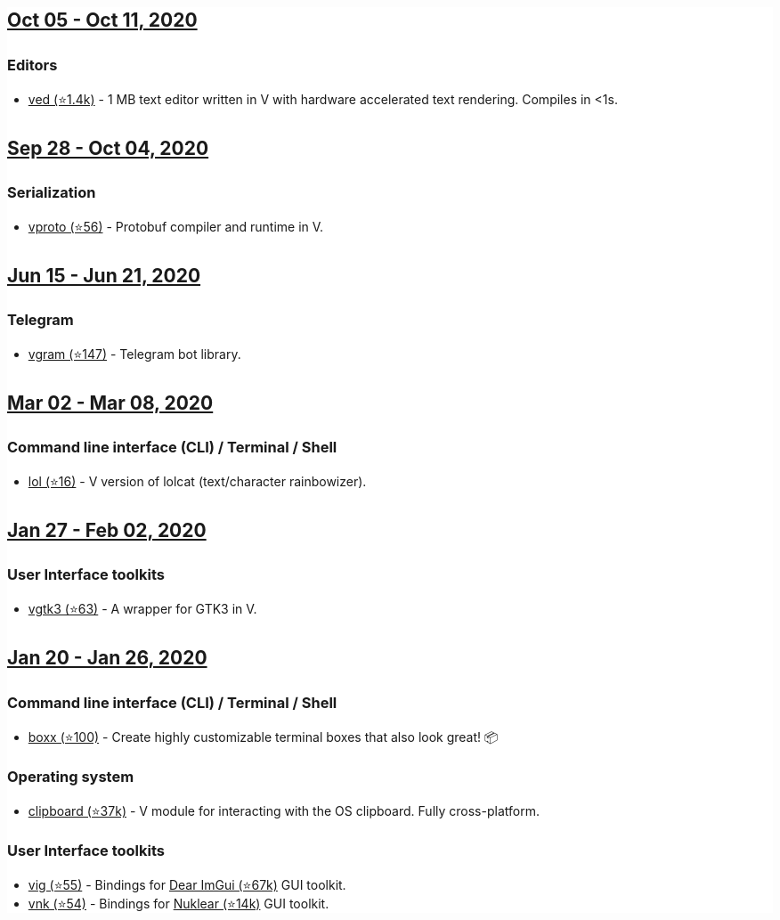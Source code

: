 ## [Oct 05 - Oct 11, 2020](/content/2020/40/README.md)

### Editors

*   [ved (⭐1.4k)](https://github.com/vlang/ved) - 1 MB text editor written in V with hardware accelerated text rendering. Compiles in <1s.

## [Sep 28 - Oct 04, 2020](/content/2020/39/README.md)

### Serialization

*   [vproto (⭐56)](https://github.com/emily33901/vproto) - Protobuf compiler and runtime in V.

## [Jun 15 - Jun 21, 2020](/content/2020/24/README.md)

### Telegram

*   [vgram (⭐147)](https://github.com/dariotarantini/vgram) - Telegram bot library.

## [Mar 02 - Mar 08, 2020](/content/2020/9/README.md)

### Command line interface (CLI) / Terminal / Shell

*   [lol (⭐16)](https://github.com/0xLeif/lol) - V version of lolcat (text/character rainbowizer).

## [Jan 27 - Feb 02, 2020](/content/2020/4/README.md)

### User Interface toolkits

*   [vgtk3 (⭐63)](https://github.com/vgtk/vgtk3) - A wrapper for GTK3 in V.

## [Jan 20 - Jan 26, 2020](/content/2020/3/README.md)

### Command line interface (CLI) / Terminal / Shell

*   [boxx (⭐100)](https://github.com/thecodrr/boxx) - Create highly customizable terminal boxes that also look great! 📦

### Operating system

*   [clipboard (⭐37k)](https://github.com/vlang/v/tree/master/vlib/clipboard) - V module for interacting with the OS clipboard. Fully cross-platform.

### User Interface toolkits

*   [vig (⭐55)](https://github.com/nsauzede/vig) - Bindings for [Dear ImGui (⭐67k)](https://github.com/ocornut/imgui) GUI toolkit.
*   [vnk (⭐54)](https://github.com/nsauzede/vnk) - Bindings for [Nuklear (⭐14k)](https://github.com/vurtun/nuklear) GUI toolkit.
